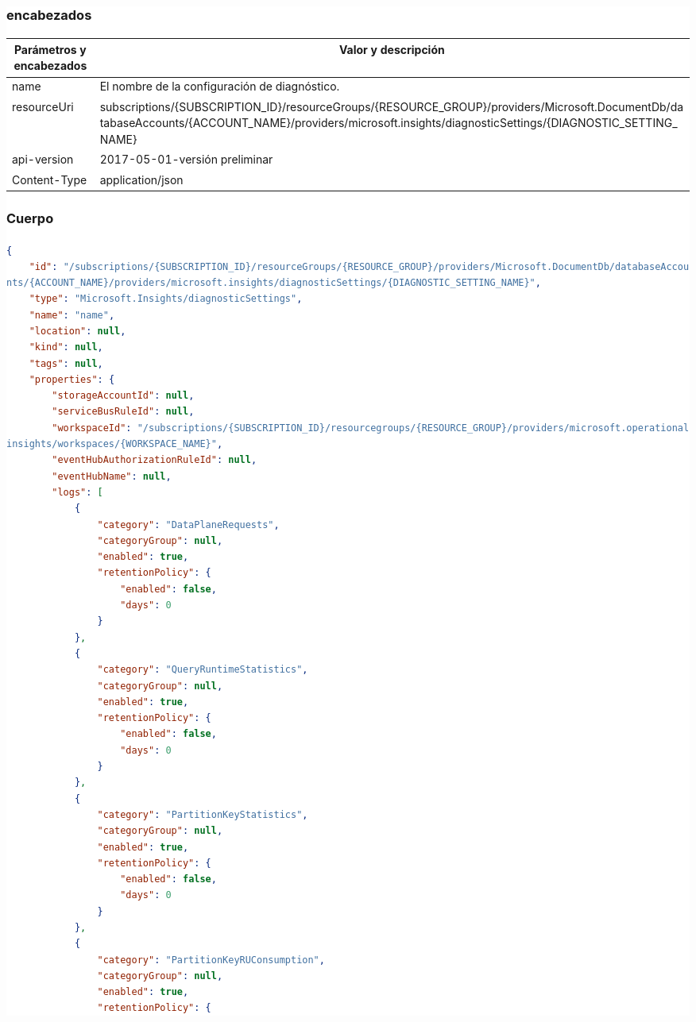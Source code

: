 ### <a name="headers"></a>encabezados

   |Parámetros y encabezados  | Valor y descripción  |
   |---------|---------|
   |name     |  El nombre de la configuración de diagnóstico.      |
   |resourceUri     |   subscriptions/{SUBSCRIPTION_ID}/resourceGroups/{RESOURCE_GROUP}/providers/Microsoft.DocumentDb/databaseAccounts/{ACCOUNT_NAME}/providers/microsoft.insights/diagnosticSettings/{DIAGNOSTIC_SETTING_NAME}      |
   |api-version     |    2017-05-01-versión preliminar     |
   |Content-Type     |    application/json     |

### <a name="body"></a>Cuerpo

```json
{
    "id": "/subscriptions/{SUBSCRIPTION_ID}/resourceGroups/{RESOURCE_GROUP}/providers/Microsoft.DocumentDb/databaseAccounts/{ACCOUNT_NAME}/providers/microsoft.insights/diagnosticSettings/{DIAGNOSTIC_SETTING_NAME}",
    "type": "Microsoft.Insights/diagnosticSettings",
    "name": "name",
    "location": null,
    "kind": null,
    "tags": null,
    "properties": {
        "storageAccountId": null,
        "serviceBusRuleId": null,
        "workspaceId": "/subscriptions/{SUBSCRIPTION_ID}/resourcegroups/{RESOURCE_GROUP}/providers/microsoft.operationalinsights/workspaces/{WORKSPACE_NAME}",
        "eventHubAuthorizationRuleId": null,
        "eventHubName": null,
        "logs": [
            {
                "category": "DataPlaneRequests",
                "categoryGroup": null,
                "enabled": true,
                "retentionPolicy": {
                    "enabled": false,
                    "days": 0
                }
            },
            {
                "category": "QueryRuntimeStatistics",
                "categoryGroup": null,
                "enabled": true,
                "retentionPolicy": {
                    "enabled": false,
                    "days": 0
                }
            },
            {
                "category": "PartitionKeyStatistics",
                "categoryGroup": null,
                "enabled": true,
                "retentionPolicy": {
                    "enabled": false,
                    "days": 0
                }
            },
            {
                "category": "PartitionKeyRUConsumption",
                "categoryGroup": null,
                "enabled": true,
                "retentionPolicy": {
```